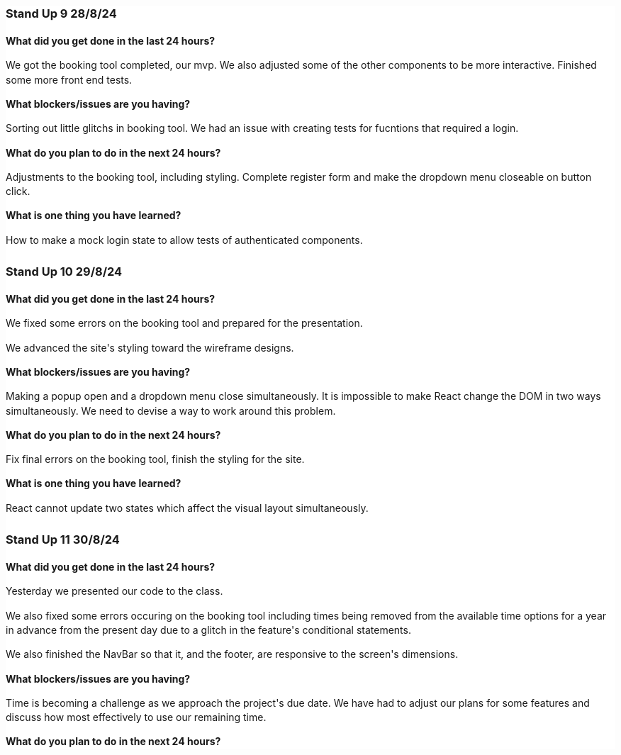 ### Stand Up 9 28/8/24

**What did you get done in the last 24 hours?**

We got the booking tool completed, our mvp.
We also adjusted some of the other components to be more interactive.
Finished some more front end tests.

**What blockers/issues are you having?**

Sorting out little glitchs in booking tool.
We had an issue with creating tests for fucntions that required a login.

**What do you plan to do in the next 24 hours?**

Adjustments to the booking tool, including styling.
Complete register form and make the dropdown menu closeable on button click.

**What is one thing you have learned?**

How to make a mock login state to allow tests of authenticated components.

### Stand Up 10 29/8/24

**What did you get done in the last 24 hours?**

We fixed some errors on the booking tool and prepared for the presentation.

We advanced the site's styling toward the wireframe designs.

**What blockers/issues are you having?**

Making a popup open and a dropdown menu close simultaneously. It is impossible to make React change the DOM in two ways simultaneously. We need to devise a way to work around this problem.

**What do you plan to do in the next 24 hours?**

Fix final errors on the booking tool, finish the styling for the site.

**What is one thing you have learned?**

React cannot update two states which affect the visual layout simultaneously.

### Stand Up 11 30/8/24

**What did you get done in the last 24 hours?**

Yesterday we presented our code to the class.

We also fixed some errors occuring on the booking tool including times being removed from the available time options for a year in advance from the present day due to a glitch in the feature's conditional statements.

We also finished the NavBar so that it, and the footer, are responsive to the screen's dimensions.

**What blockers/issues are you having?**

Time is becoming a challenge as we approach the project's due date. We have had to adjust our plans for some features and discuss how most effectively to use our remaining time.

**What do you plan to do in the next 24 hours?**
